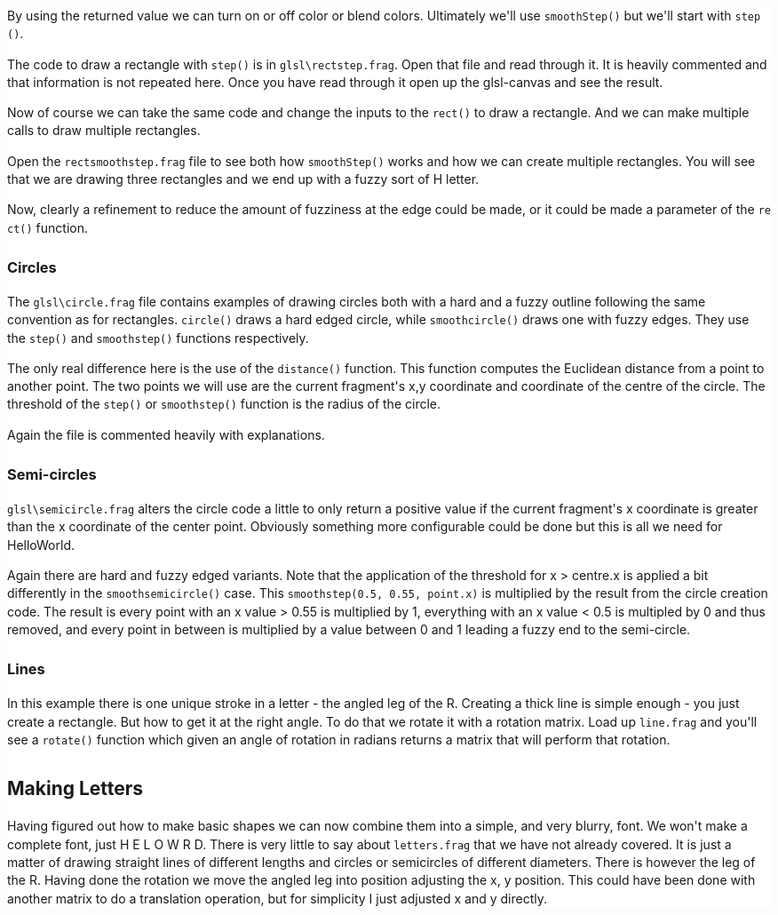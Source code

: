 By using the returned value we can turn on or off color or blend colors. Ultimately we'll use `smoothStep()` but we'll start with `step()`.

The code to draw a rectangle with `step()` is in `glsl\rectstep.frag`. Open that file and read through it. It is heavily commented and that information is not repeated here. Once you have read through it open up the glsl-canvas and see the result.

Now of course we can take the same code and change the inputs to the `rect()` to draw a rectangle. And we can make multiple calls to draw multiple rectangles.

Open the `rectsmoothstep.frag` file to see both how `smoothStep()` works and how we can create multiple rectangles. You will see that we are drawing three rectangles and we end up with a fuzzy sort of H letter.

Now, clearly a refinement to reduce the amount of fuzziness at the edge could be made, or it could be made a parameter of the `rect()` function.

### Circles

The `glsl\circle.frag` file contains examples of drawing circles both with a hard and a fuzzy outline following the same convention as for rectangles. `circle()` draws a hard edged circle, while `smoothcircle()` draws one with fuzzy edges. They use the `step()` and `smoothstep()` functions respectively.

The only real difference here is the use of the `distance()` function. This function computes the Euclidean distance from a point to another point. The two points we will use are the current fragment's x,y coordinate and coordinate of the centre of the circle. The threshold of the `step()` or `smoothstep()` function is the radius of the circle.

Again the file is commented heavily with explanations.

### Semi-circles

`glsl\semicircle.frag` alters the circle code a little to only return a positive value if the current fragment's x coordinate is greater than the x coordinate of the center point. Obviously something more configurable could be done but this is all we need for HelloWorld.

Again there are hard and fuzzy edged variants. Note that the application of the threshold for x > centre.x is applied a bit differently in the `smoothsemicircle()` case. This `smoothstep(0.5, 0.55, point.x)` is multiplied by the result from the circle creation code. The result is every point with an x value > 0.55 is multiplied by 1, everything with an x value < 0.5 is multipled by 0 and thus removed, and every point in between is multiplied by a value between 0 and 1 leading a fuzzy end to the semi-circle.

### Lines

In this example there is one unique stroke in a letter - the angled leg of the R. Creating a thick line is simple enough - you just create a rectangle. But how to get it at the right angle. To do that we rotate it with a rotation matrix. Load up `line.frag` and you'll see a `rotate()` function which given an angle of rotation in radians returns a matrix that will perform that rotation. 

## Making Letters

Having figured out how to make basic shapes we can now combine them into a simple, and very blurry, font. We won't make a complete font, just H E L O W R D. There is very little to say about `letters.frag` that we have not already covered. It is just a matter of drawing straight lines of different lengths and circles or semicircles of different diameters. There is however the leg of the R. Having done the rotation we move the angled leg into position adjusting the x, y position. This could have been done with another matrix to do a translation operation, but for simplicity I just adjusted x and y directly.
